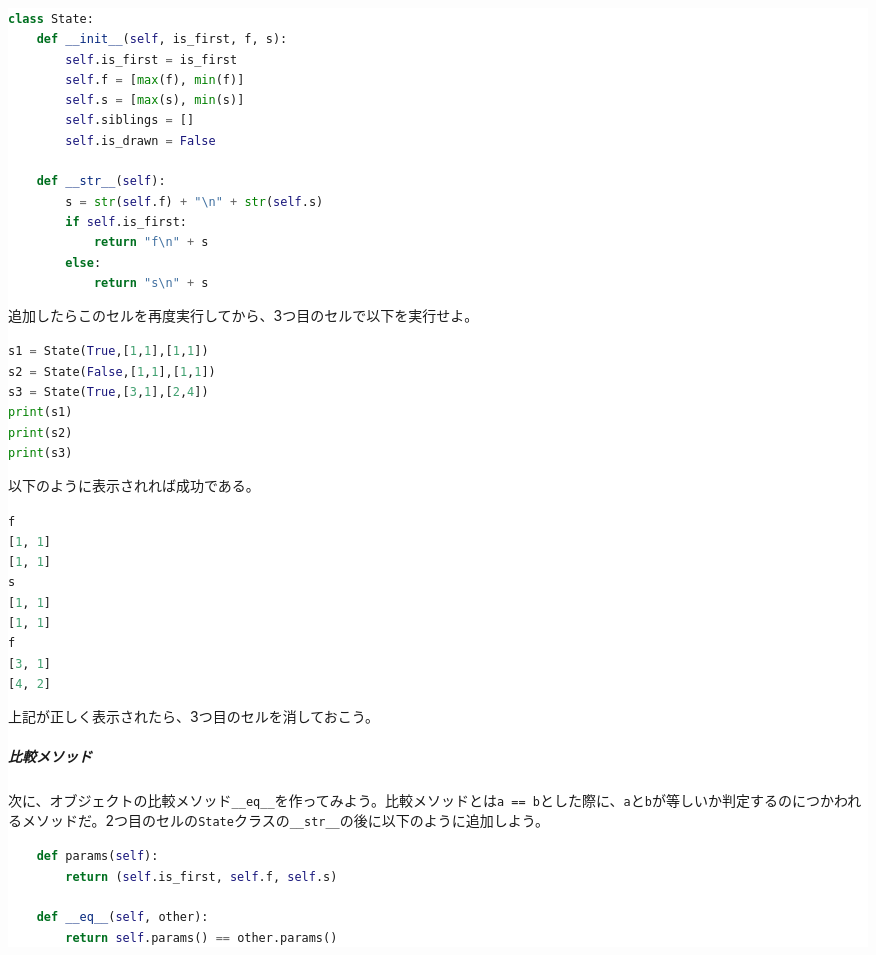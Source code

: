 ```py
class State:
    def __init__(self, is_first, f, s):
        self.is_first = is_first
        self.f = [max(f), min(f)]
        self.s = [max(s), min(s)]
        self.siblings = []
        self.is_drawn = False

    def __str__(self):
        s = str(self.f) + "\n" + str(self.s)
        if self.is_first:
            return "f\n" + s
        else:
            return "s\n" + s
```

追加したらこのセルを再度実行してから、3つ目のセルで以下を実行せよ。

```py
s1 = State(True,[1,1],[1,1])
s2 = State(False,[1,1],[1,1])
s3 = State(True,[3,1],[2,4])
print(s1)
print(s2)
print(s3)
```

以下のように表示されれば成功である。

```py
f
[1, 1]
[1, 1]
s
[1, 1]
[1, 1]
f
[3, 1]
[4, 2]
```

上記が正しく表示されたら、3つ目のセルを消しておこう。

##### 比較メソッド

次に、オブジェクトの比較メソッド`__eq__`を作ってみよう。比較メソッドとは`a == b`とした際に、`a`と`b`が等しいか判定するのにつかわれるメソッドだ。2つ目のセルの`State`クラスの`__str__`の後に以下のように追加しよう。

```py
    def params(self):
        return (self.is_first, self.f, self.s)

    def __eq__(self, other):
        return self.params() == other.params()
```
